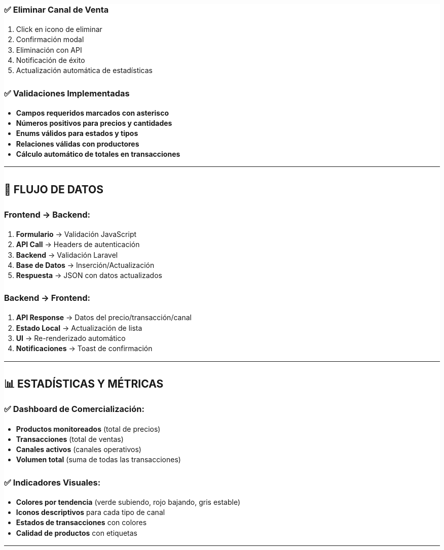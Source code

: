 ### **✅ Eliminar Canal de Venta**
1. Click en icono de eliminar
2. Confirmación modal
3. Eliminación con API
4. Notificación de éxito
5. Actualización automática de estadísticas

### **✅ Validaciones Implementadas**
- **Campos requeridos marcados con asterisco**
- **Números positivos para precios y cantidades**
- **Enums válidos para estados y tipos**
- **Relaciones válidas con productores**
- **Cálculo automático de totales en transacciones**

---

## 🔄 **FLUJO DE DATOS**

### **Frontend → Backend:**
1. **Formulario** → Validación JavaScript
2. **API Call** → Headers de autenticación
3. **Backend** → Validación Laravel
4. **Base de Datos** → Inserción/Actualización
5. **Respuesta** → JSON con datos actualizados

### **Backend → Frontend:**
1. **API Response** → Datos del precio/transacción/canal
2. **Estado Local** → Actualización de lista
3. **UI** → Re-renderizado automático
4. **Notificaciones** → Toast de confirmación

---

## 📊 **ESTADÍSTICAS Y MÉTRICAS**

### **✅ Dashboard de Comercialización:**
- **Productos monitoreados** (total de precios)
- **Transacciones** (total de ventas)
- **Canales activos** (canales operativos)
- **Volumen total** (suma de todas las transacciones)

### **✅ Indicadores Visuales:**
- **Colores por tendencia** (verde subiendo, rojo bajando, gris estable)
- **Iconos descriptivos** para cada tipo de canal
- **Estados de transacciones** con colores
- **Calidad de productos** con etiquetas

---
